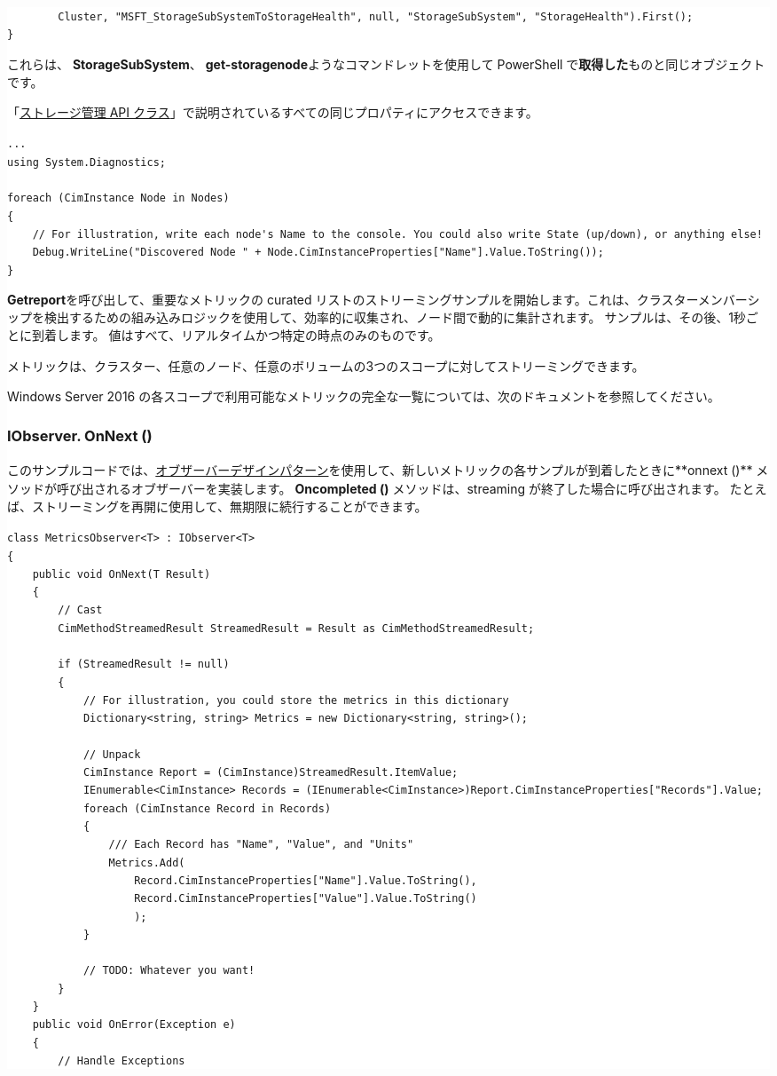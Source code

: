 ```
        Cluster, "MSFT_StorageSubSystemToStorageHealth", null, "StorageSubSystem", "StorageHealth").First();
}
```

これらは、 **StorageSubSystem**、 **get-storagenode**ようなコマンドレットを使用して PowerShell で**取得した**ものと同じオブジェクトです。

「[ストレージ管理 API クラス](https://msdn.microsoft.com/library/windows/desktop/hh830612(v=vs.85).aspx)」で説明されているすべての同じプロパティにアクセスできます。

```
...
using System.Diagnostics;

foreach (CimInstance Node in Nodes)
{
    // For illustration, write each node's Name to the console. You could also write State (up/down), or anything else!
    Debug.WriteLine("Discovered Node " + Node.CimInstanceProperties["Name"].Value.ToString());
}
```

**Getreport**を呼び出して、重要なメトリックの curated リストのストリーミングサンプルを開始します。これは、クラスターメンバーシップを検出するための組み込みロジックを使用して、効率的に収集され、ノード間で動的に集計されます。 サンプルは、その後、1秒ごとに到着します。 値はすべて、リアルタイムかつ特定の時点のみのものです。

メトリックは、クラスター、任意のノード、任意のボリュームの3つのスコープに対してストリーミングできます。

Windows Server 2016 の各スコープで利用可能なメトリックの完全な一覧については、次のドキュメントを参照してください。

### <a name="iobserveronnext"></a>IObserver. OnNext ()

このサンプルコードでは、[オブザーバーデザインパターン](https://msdn.microsoft.com/library/ee850490(v=vs.110).aspx)を使用して、新しいメトリックの各サンプルが到着したときに**onnext ()** メソッドが呼び出されるオブザーバーを実装します。 **Oncompleted ()** メソッドは、streaming が終了した場合に呼び出されます。 たとえば、ストリーミングを再開に使用して、無期限に続行することができます。

```
class MetricsObserver<T> : IObserver<T>
{
    public void OnNext(T Result)
    {
        // Cast
        CimMethodStreamedResult StreamedResult = Result as CimMethodStreamedResult;

        if (StreamedResult != null)
        {
            // For illustration, you could store the metrics in this dictionary
            Dictionary<string, string> Metrics = new Dictionary<string, string>();

            // Unpack
            CimInstance Report = (CimInstance)StreamedResult.ItemValue;
            IEnumerable<CimInstance> Records = (IEnumerable<CimInstance>)Report.CimInstanceProperties["Records"].Value;
            foreach (CimInstance Record in Records)
            {
                /// Each Record has "Name", "Value", and "Units"
                Metrics.Add(
                    Record.CimInstanceProperties["Name"].Value.ToString(),
                    Record.CimInstanceProperties["Value"].Value.ToString()
                    );
            }

            // TODO: Whatever you want!
        }
    }
    public void OnError(Exception e)
    {
        // Handle Exceptions
```